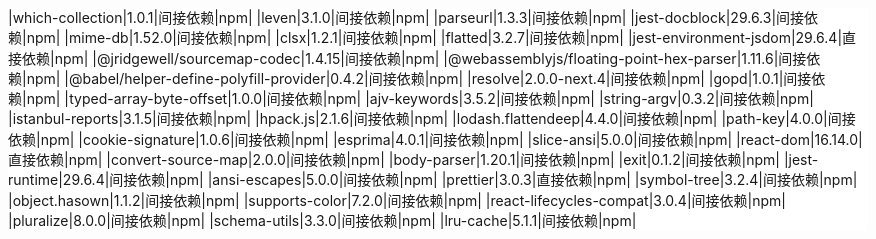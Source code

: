 |which-collection|1.0.1|间接依赖|npm|
|leven|3.1.0|间接依赖|npm|
|parseurl|1.3.3|间接依赖|npm|
|jest-docblock|29.6.3|间接依赖|npm|
|mime-db|1.52.0|间接依赖|npm|
|clsx|1.2.1|间接依赖|npm|
|flatted|3.2.7|间接依赖|npm|
|jest-environment-jsdom|29.6.4|直接依赖|npm|
|@jridgewell/sourcemap-codec|1.4.15|间接依赖|npm|
|@webassemblyjs/floating-point-hex-parser|1.11.6|间接依赖|npm|
|@babel/helper-define-polyfill-provider|0.4.2|间接依赖|npm|
|resolve|2.0.0-next.4|间接依赖|npm|
|gopd|1.0.1|间接依赖|npm|
|typed-array-byte-offset|1.0.0|间接依赖|npm|
|ajv-keywords|3.5.2|间接依赖|npm|
|string-argv|0.3.2|间接依赖|npm|
|istanbul-reports|3.1.5|间接依赖|npm|
|hpack.js|2.1.6|间接依赖|npm|
|lodash.flattendeep|4.4.0|间接依赖|npm|
|path-key|4.0.0|间接依赖|npm|
|cookie-signature|1.0.6|间接依赖|npm|
|esprima|4.0.1|间接依赖|npm|
|slice-ansi|5.0.0|间接依赖|npm|
|react-dom|16.14.0|直接依赖|npm|
|convert-source-map|2.0.0|间接依赖|npm|
|body-parser|1.20.1|间接依赖|npm|
|exit|0.1.2|间接依赖|npm|
|jest-runtime|29.6.4|间接依赖|npm|
|ansi-escapes|5.0.0|间接依赖|npm|
|prettier|3.0.3|直接依赖|npm|
|symbol-tree|3.2.4|间接依赖|npm|
|object.hasown|1.1.2|间接依赖|npm|
|supports-color|7.2.0|间接依赖|npm|
|react-lifecycles-compat|3.0.4|间接依赖|npm|
|pluralize|8.0.0|间接依赖|npm|
|schema-utils|3.3.0|间接依赖|npm|
|lru-cache|5.1.1|间接依赖|npm|